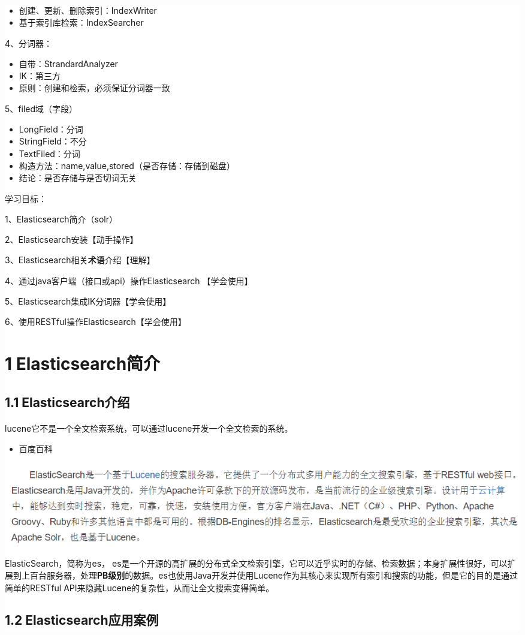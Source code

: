 - 创建、更新、删除索引：IndexWriter
- 基于索引库检索：IndexSearcher

4、分词器：

- 自带：StrandardAnalyzer
- IK：第三方   
- 原则：创建和检索，必须保证分词器一致  

5、filed域（字段）

- LongField：分词        
- StringField：不分
- TextFiled：分词
- 构造方法：name,value,stored（是否存储：存储到磁盘）
- 结论：是否存储与是否切词无关



学习目标：

1、Elasticsearch简介（solr）

2、Elasticsearch安装【动手操作】

3、Elasticsearch相关**术语**介绍【理解】

4、通过java客户端（接口或api）操作Elasticsearch  【学会使用】 

5、Elasticsearch集成IK分词器【学会使用】

6、使用RESTful操作Elasticsearch【学会使用】



# 1 Elasticsearch简介

## 1.1 Elasticsearch介绍

lucene它不是一个全文检索系统，可以通过lucene开发一个全文检索的系统。

- 百度百科

![1563521010511](assets/1563521010511.png)

ElasticSearch，简称为es， es是一个开源的高扩展的分布式全文检索引擎，它可以近乎实时的存储、检索数据；本身扩展性很好，可以扩展到上百台服务器，处理**PB级别**的数据。es也使用Java开发并使用Lucene作为其核心来实现所有索引和搜索的功能，但是它的目的是通过简单的RESTful API来隐藏Lucene的复杂性，从而让全文搜索变得简单。 

## 1.2 Elasticsearch应用案例
